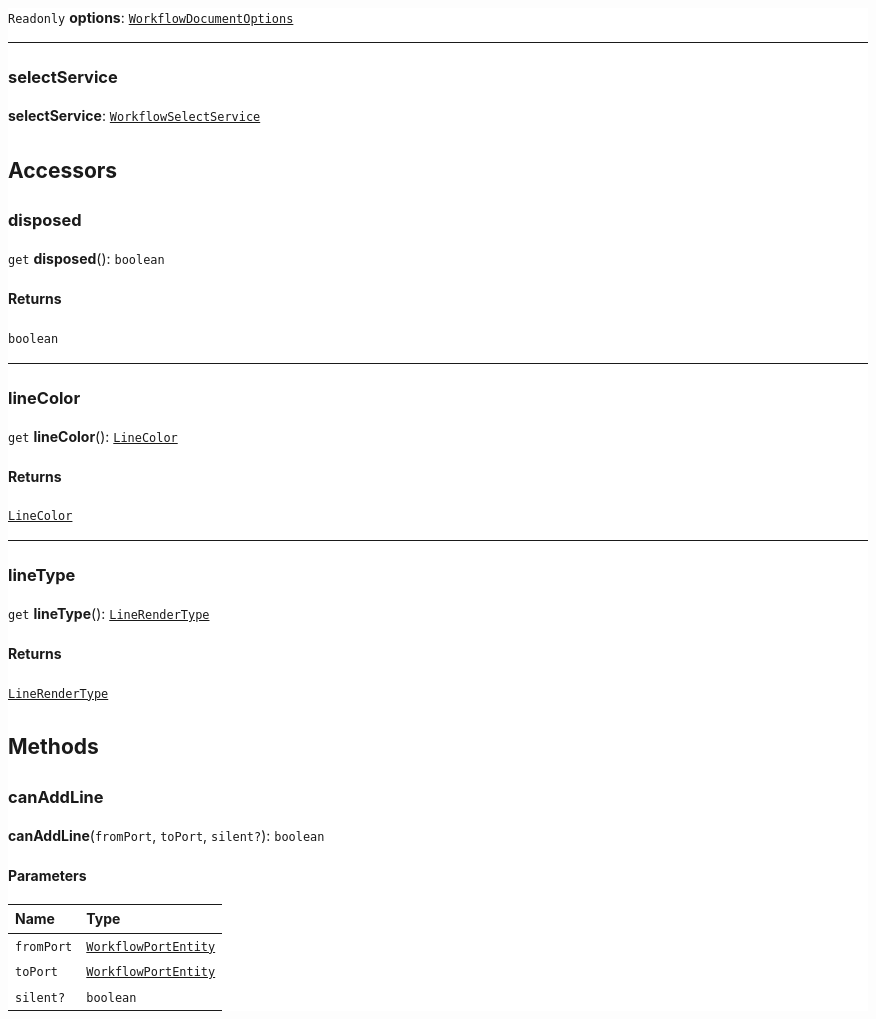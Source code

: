 `Readonly` **options**: [`WorkflowDocumentOptions`](/auto-docs/free-layout-editor/variables/WorkflowDocumentOptions-1.md)

***

### selectService

**selectService**: [`WorkflowSelectService`](/auto-docs/free-layout-editor/classes/WorkflowSelectService.md)

## Accessors

### disposed

`get` **disposed**(): `boolean`

#### Returns

`boolean`

***

### lineColor

`get` **lineColor**(): [`LineColor`](/auto-docs/free-layout-editor/interfaces/LineColor.md)

#### Returns

[`LineColor`](/auto-docs/free-layout-editor/interfaces/LineColor.md)

***

### lineType

`get` **lineType**(): [`LineRenderType`](/auto-docs/free-layout-editor/types/LineRenderType.md)

#### Returns

[`LineRenderType`](/auto-docs/free-layout-editor/types/LineRenderType.md)

## Methods

### canAddLine

**canAddLine**(`fromPort`, `toPort`, `silent?`): `boolean`

#### Parameters

| Name | Type |
| :------ | :------ |
| `fromPort` | [`WorkflowPortEntity`](/auto-docs/free-layout-editor/classes/WorkflowPortEntity.md) |
| `toPort` | [`WorkflowPortEntity`](/auto-docs/free-layout-editor/classes/WorkflowPortEntity.md) |
| `silent?` | `boolean` |
